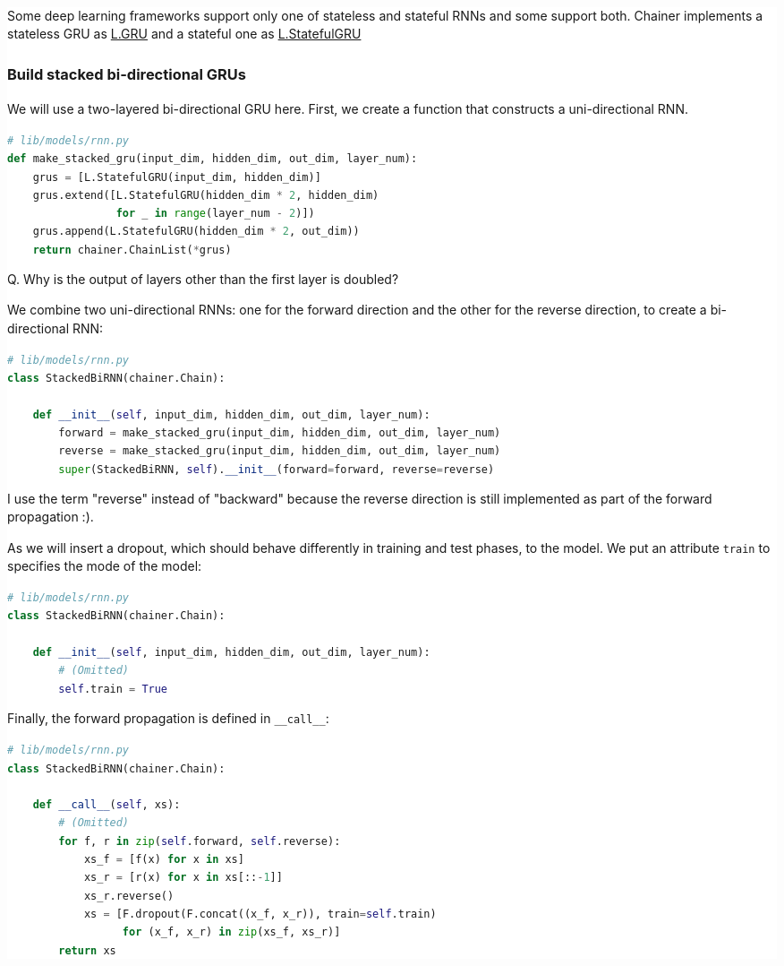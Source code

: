 Some deep learning frameworks support only one of stateless and stateful RNNs and some support both.
Chainer implements a stateless GRU as [L.GRU](http://docs.chainer.org/en/stable/reference/links.html?highlight=GRU#chainer.links.GRU)
and a stateful one as [L.StatefulGRU](http://docs.chainer.org/en/stable/reference/links.html?highlight=GRU#chainer.links.StatefulGRU)


### Build stacked bi-directional GRUs

We will use a two-layered bi-directional GRU here.
First, we create a function that constructs a uni-directional RNN.

```python
# lib/models/rnn.py
def make_stacked_gru(input_dim, hidden_dim, out_dim, layer_num):
    grus = [L.StatefulGRU(input_dim, hidden_dim)]
    grus.extend([L.StatefulGRU(hidden_dim * 2, hidden_dim)
                 for _ in range(layer_num - 2)])
    grus.append(L.StatefulGRU(hidden_dim * 2, out_dim))
    return chainer.ChainList(*grus)
```

Q. Why is the output of layers other than the first layer is doubled?

We combine two uni-directional RNNs: one for the forward direction and the other for the reverse direction, to create a bi-directional RNN:

```python
# lib/models/rnn.py
class StackedBiRNN(chainer.Chain):

    def __init__(self, input_dim, hidden_dim, out_dim, layer_num):
        forward = make_stacked_gru(input_dim, hidden_dim, out_dim, layer_num)
        reverse = make_stacked_gru(input_dim, hidden_dim, out_dim, layer_num)
        super(StackedBiRNN, self).__init__(forward=forward, reverse=reverse)
```
I use the term "reverse" instead of "backward" because the reverse direction is still implemented as part of the forward propagation :).

As we will insert a dropout, which should behave differently in training and test phases, to the model. We put an attribute `train` to specifies the mode of the model:

```python
# lib/models/rnn.py
class StackedBiRNN(chainer.Chain):

    def __init__(self, input_dim, hidden_dim, out_dim, layer_num):
        # (Omitted)
        self.train = True
```

Finally, the forward propagation is defined in `__call__`:

```python
# lib/models/rnn.py
class StackedBiRNN(chainer.Chain):

    def __call__(self, xs):
        # (Omitted)
        for f, r in zip(self.forward, self.reverse):
            xs_f = [f(x) for x in xs]
            xs_r = [r(x) for x in xs[::-1]]
            xs_r.reverse()
            xs = [F.dropout(F.concat((x_f, x_r)), train=self.train)
                  for (x_f, x_r) in zip(xs_f, xs_r)]
        return xs
```
